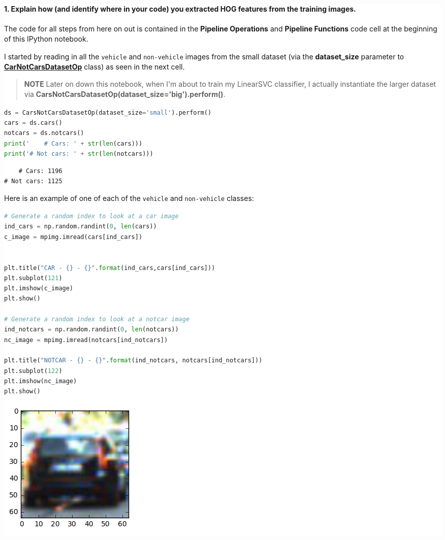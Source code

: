 #### 1. Explain how (and identify where in your code) you extracted HOG features from the training images.

The code for all steps from here on out is contained in the **Pipeline Operations** and **Pipeline Functions** code cell at the beginning of this IPython notebook.

I started by reading in all the `vehicle` and `non-vehicle` images from the small dataset (via the **dataset_size** parameter to **[CarNotCarsDatasetOp](https://github.com/matthewzimmer/CarND-Vehicle-Detection-P5/blob/819921a611b9db62d09f11dfbf356f6f486ce718/lib/datasets.py#L7-L59)** class) as seen in the next cell.

> **NOTE** Later on down this notebook, when I'm about to train my LinearSVC classifier, I actually instantiate the larger dataset via **CarsNotCarsDatasetOp(dataset_size='big').perform()**.


```python
ds = CarsNotCarsDatasetOp(dataset_size='small').perform()
cars = ds.cars()
notcars = ds.notcars()
print('    # Cars: ' + str(len(cars)))
print('# Not cars: ' + str(len(notcars)))
```

        # Cars: 1196
    # Not cars: 1125


Here is an example of one of each of the `vehicle` and `non-vehicle` classes:


```python
# Generate a random index to look at a car image
ind_cars = np.random.randint(0, len(cars))
c_image = mpimg.imread(cars[ind_cars])


plt.title("CAR - {} - {}".format(ind_cars,cars[ind_cars]))
plt.subplot(121)
plt.imshow(c_image)
plt.show()

# Generate a random index to look at a notcar image
ind_notcars = np.random.randint(0, len(notcars))
nc_image = mpimg.imread(notcars[ind_notcars])

plt.title("NOTCAR - {} - {}".format(ind_notcars, notcars[ind_notcars]))
plt.subplot(122)
plt.imshow(nc_image)
plt.show()
```


![png](output_13_0.png)